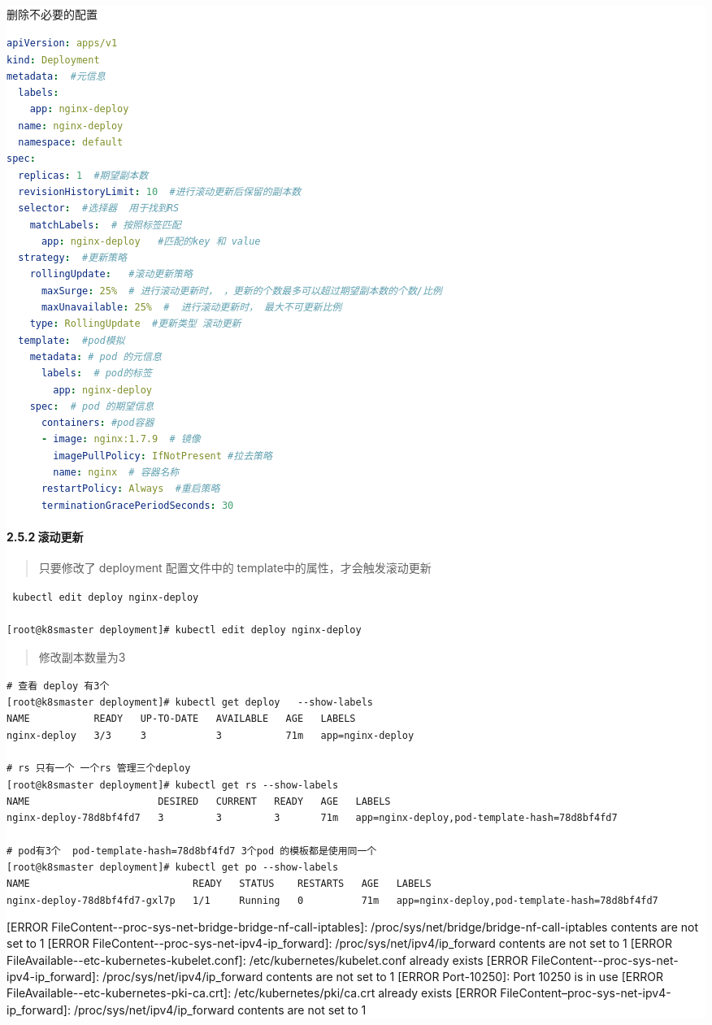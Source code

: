  删除不必要的配置

```yaml
apiVersion: apps/v1
kind: Deployment
metadata:  #元信息
  labels:
    app: nginx-deploy
  name: nginx-deploy
  namespace: default
spec:
  replicas: 1  #期望副本数
  revisionHistoryLimit: 10  #进行滚动更新后保留的副本数
  selector:  #选择器  用于找到RS
    matchLabels:  # 按照标签匹配
      app: nginx-deploy   #匹配的key 和 value
  strategy:  #更新策略
    rollingUpdate:   #滚动更新策略
      maxSurge: 25%  # 进行滚动更新时， ，更新的个数最多可以超过期望副本数的个数/比例
      maxUnavailable: 25%  #  进行滚动更新时， 最大不可更新比例
    type: RollingUpdate  #更新类型 滚动更新
  template:  #pod模拟
    metadata: # pod 的元信息
      labels:  # pod的标签
        app: nginx-deploy
    spec:  # pod 的期望信息
      containers: #pod容器
      - image: nginx:1.7.9  # 镜像
        imagePullPolicy: IfNotPresent #拉去策略
        name: nginx  # 容器名称
      restartPolicy: Always  #重启策略
      terminationGracePeriodSeconds: 30
```





#### 2.5.2 滚动更新

> 只要修改了 deployment 配置文件中的 template中的属性，才会触发滚动更新

```
 kubectl edit deploy nginx-deploy

[root@k8smaster deployment]# kubectl edit deploy nginx-deploy

```



> 修改副本数量为3

```shell
# 查看 deploy 有3个
[root@k8smaster deployment]# kubectl get deploy   --show-labels
NAME           READY   UP-TO-DATE   AVAILABLE   AGE   LABELS
nginx-deploy   3/3     3            3           71m   app=nginx-deploy

# rs 只有一个 一个rs 管理三个deploy
[root@k8smaster deployment]# kubectl get rs --show-labels
NAME                      DESIRED   CURRENT   READY   AGE   LABELS
nginx-deploy-78d8bf4fd7   3         3         3       71m   app=nginx-deploy,pod-template-hash=78d8bf4fd7

# pod有3个  pod-template-hash=78d8bf4fd7 3个pod 的模板都是使用同一个
[root@k8smaster deployment]# kubectl get po --show-labels
NAME                            READY   STATUS    RESTARTS   AGE   LABELS
nginx-deploy-78d8bf4fd7-gxl7p   1/1     Running   0          71m   app=nginx-deploy,pod-template-hash=78d8bf4fd7
```

[ERROR FileContent--proc-sys-net-bridge-bridge-nf-call-iptables]: /proc/sys/net/bridge/bridge-nf-call-iptables contents are not set to 1
[ERROR FileContent--proc-sys-net-ipv4-ip_forward]: /proc/sys/net/ipv4/ip_forward contents are not set to 1
[ERROR FileAvailable--etc-kubernetes-kubelet.conf]: /etc/kubernetes/kubelet.conf already exists
[ERROR FileContent--proc-sys-net-ipv4-ip_forward]: /proc/sys/net/ipv4/ip_forward contents are not set to 1
[ERROR Port-10250]: Port 10250 is in use
[ERROR FileAvailable--etc-kubernetes-pki-ca.crt]: /etc/kubernetes/pki/ca.crt already exists
[ERROR FileContent–proc-sys-net-ipv4-ip_forward]: /proc/sys/net/ipv4/ip_forward contents are not set to 1